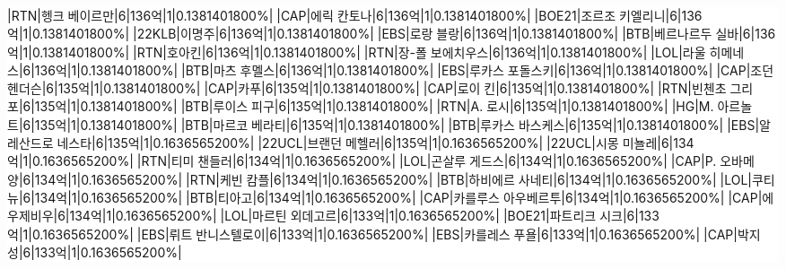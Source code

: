 |RTN|헹크 베이르만|6|136억|1|0.1381401800%|
|CAP|에릭 칸토나|6|136억|1|0.1381401800%|
|BOE21|조르조 키엘리니|6|136억|1|0.1381401800%|
|22KLB|이명주|6|136억|1|0.1381401800%|
|EBS|로랑 블랑|6|136억|1|0.1381401800%|
|BTB|베르나르두 실바|6|136억|1|0.1381401800%|
|RTN|호아킨|6|136억|1|0.1381401800%|
|RTN|장-폴 보에치우스|6|136억|1|0.1381401800%|
|LOL|라울 히메네스|6|136억|1|0.1381401800%|
|BTB|마츠 후멜스|6|136억|1|0.1381401800%|
|EBS|루카스 포돌스키|6|136억|1|0.1381401800%|
|CAP|조던 헨더슨|6|135억|1|0.1381401800%|
|CAP|카푸|6|135억|1|0.1381401800%|
|CAP|로이 킨|6|135억|1|0.1381401800%|
|RTN|빈첸초 그리포|6|135억|1|0.1381401800%|
|BTB|루이스 피구|6|135억|1|0.1381401800%|
|RTN|A. 로시|6|135억|1|0.1381401800%|
|HG|M. 아르놀트|6|135억|1|0.1381401800%|
|BTB|마르코 베라티|6|135억|1|0.1381401800%|
|BTB|루카스 바스케스|6|135억|1|0.1381401800%|
|EBS|알레산드로 네스타|6|135억|1|0.1636565200%|
|22UCL|브랜던 메헬러|6|135억|1|0.1636565200%|
|22UCL|시몽 미뇰레|6|134억|1|0.1636565200%|
|RTN|티미 챈들러|6|134억|1|0.1636565200%|
|LOL|곤살루 게드스|6|134억|1|0.1636565200%|
|CAP|P. 오바메양|6|134억|1|0.1636565200%|
|RTN|케빈 캄플|6|134억|1|0.1636565200%|
|BTB|하비에르 사네티|6|134억|1|0.1636565200%|
|LOL|쿠티뉴|6|134억|1|0.1636565200%|
|BTB|티아고|6|134억|1|0.1636565200%|
|CAP|카를루스 아우베르투|6|134억|1|0.1636565200%|
|CAP|에우제비우|6|134억|1|0.1636565200%|
|LOL|마르틴 외데고르|6|133억|1|0.1636565200%|
|BOE21|파트리크 시크|6|133억|1|0.1636565200%|
|EBS|뤼트 반니스텔로이|6|133억|1|0.1636565200%|
|EBS|카를레스 푸욜|6|133억|1|0.1636565200%|
|CAP|박지성|6|133억|1|0.1636565200%|
